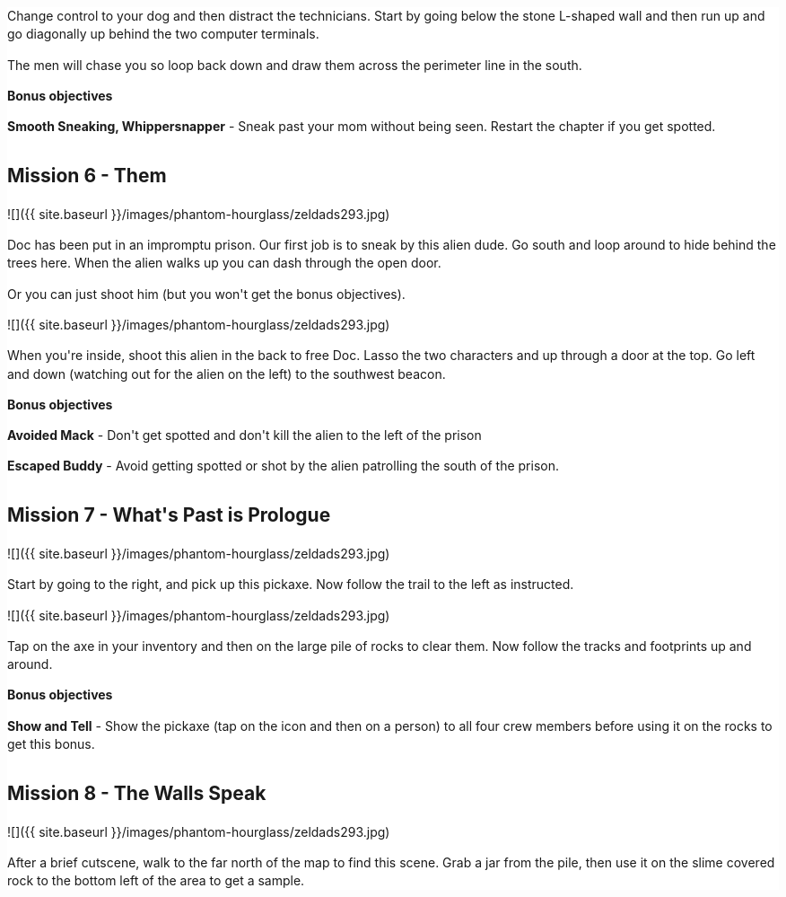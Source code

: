 Change control to your dog and then distract the technicians. Start by going below the stone L-shaped wall and then run up and go diagonally up behind the two computer terminals.

The men will chase you so loop back down and draw them across the perimeter line in the south.

**Bonus objectives**

**Smooth Sneaking, Whippersnapper** - Sneak past your mom without being seen. Restart the chapter if you get spotted.

## Mission 6 - Them

![]({{ site.baseurl }}/images/phantom-hourglass/zeldads293.jpg)

Doc has been put in an impromptu prison. Our first job is to sneak by this alien dude. Go south and loop around to hide behind the trees here. When the alien walks up you can dash through the open door.

Or you can just shoot him (but you won't get the bonus objectives).

![]({{ site.baseurl }}/images/phantom-hourglass/zeldads293.jpg)

When you're inside, shoot this alien in the back to free Doc. Lasso the two characters and up through a door at the top. Go left and down (watching out for the alien on the left) to the southwest beacon.

**Bonus objectives**

**Avoided Mack** - Don't get spotted and don't kill the alien to the left of the prison

**Escaped Buddy** - Avoid getting spotted or shot by the alien patrolling the south of the prison.

## Mission 7 - What's Past is Prologue

![]({{ site.baseurl }}/images/phantom-hourglass/zeldads293.jpg)

Start by going to the right, and pick up this pickaxe. Now follow the trail to the left as instructed.

![]({{ site.baseurl }}/images/phantom-hourglass/zeldads293.jpg)

Tap on the axe in your inventory and then on the large pile of rocks to clear them. Now follow the tracks and footprints up and around.

**Bonus objectives**

**Show and Tell** - Show the pickaxe (tap on the icon and then on a person) to all four crew members before using it on the rocks to get this bonus.

## Mission 8 - The Walls Speak

![]({{ site.baseurl }}/images/phantom-hourglass/zeldads293.jpg)

After a brief cutscene, walk to the far north of the map to find this scene. Grab a jar from the pile, then use it on the slime covered rock to the bottom left of the area to get a sample.
